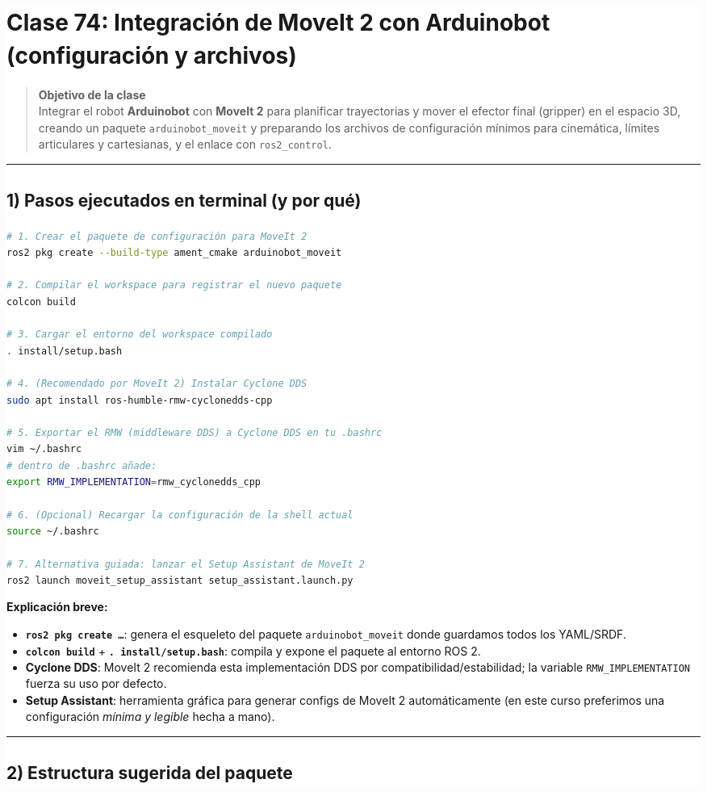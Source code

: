 # Clase 74: Integración de **MoveIt 2** con Arduinobot (configuración y archivos)

> **Objetivo de la clase**  
Integrar el robot **Arduinobot** con **MoveIt 2** para planificar trayectorias y mover el efector final (gripper) en el espacio 3D, creando un paquete `arduinobot_moveit` y preparando los archivos de configuración mínimos para cinemática, límites articulares y cartesianas, y el enlace con `ros2_control`.

---

## 1) Pasos ejecutados en terminal (y por qué)

```bash
# 1. Crear el paquete de configuración para MoveIt 2
ros2 pkg create --build-type ament_cmake arduinobot_moveit

# 2. Compilar el workspace para registrar el nuevo paquete
colcon build

# 3. Cargar el entorno del workspace compilado
. install/setup.bash

# 4. (Recomendado por MoveIt 2) Instalar Cyclone DDS
sudo apt install ros-humble-rmw-cyclonedds-cpp

# 5. Exportar el RMW (middleware DDS) a Cyclone DDS en tu .bashrc
vim ~/.bashrc
# dentro de .bashrc añade:
export RMW_IMPLEMENTATION=rmw_cyclonedds_cpp

# 6. (Opcional) Recargar la configuración de la shell actual
source ~/.bashrc

# 7. Alternativa guiada: lanzar el Setup Assistant de MoveIt 2
ros2 launch moveit_setup_assistant setup_assistant.launch.py
```

**Explicación breve:**
- **`ros2 pkg create …`**: genera el esqueleto del paquete `arduinobot_moveit` donde guardamos todos los YAML/SRDF.  
- **`colcon build`** + **`. install/setup.bash`**: compila y expone el paquete al entorno ROS 2.  
- **Cyclone DDS**: MoveIt 2 recomienda esta implementación DDS por compatibilidad/estabilidad; la variable `RMW_IMPLEMENTATION` fuerza su uso por defecto.  
- **Setup Assistant**: herramienta gráfica para generar configs de MoveIt 2 automáticamente (en este curso preferimos una configuración *mínima y legible* hecha a mano).

---

## 2) Estructura sugerida del paquete
